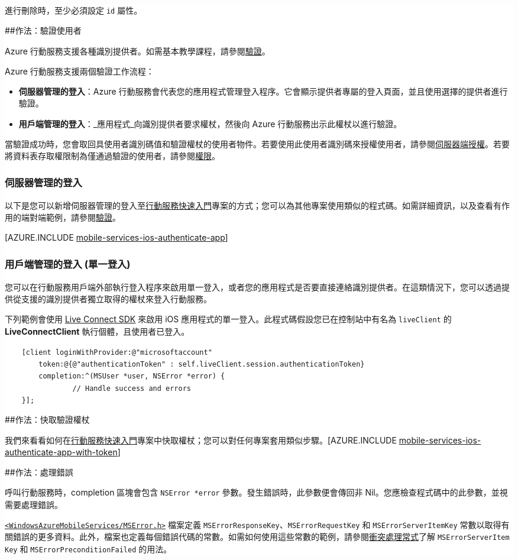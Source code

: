 進行刪除時，至少必須設定 `id` 屬性。


##<a name="authentication"></a>作法：驗證使用者

Azure 行動服務支援各種識別提供者。如需基本教學課程，請參閱[驗證]。

Azure 行動服務支援兩個驗證工作流程：

- **伺服器管理的登入**：Azure 行動服務會代表您的應用程式管理登入程序。它會顯示提供者專屬的登入頁面，並且使用選擇的提供者進行驗證。

- **用戶端管理的登入**：_應用程式_向識別提供者要求權杖，然後向 Azure 行動服務出示此權杖以進行驗證。

當驗證成功時，您會取回具使用者識別碼值和驗證權杖的使用者物件。若要使用此使用者識別碼來授權使用者，請參閱[伺服器端授權]。若要將資料表存取權限制為僅通過驗證的使用者，請參閱[權限]。

### 伺服器管理的登入

以下是您可以新增伺服器管理的登入至[行動服務快速入門]專案的方式；您可以為其他專案使用類似的程式碼。如需詳細資訊，以及查看有作用的端對端範例，請參閱[驗證]。

[AZURE.INCLUDE [mobile-services-ios-authenticate-app](../../includes/mobile-services-ios-authenticate-app.md)]

### 用戶端管理的登入 (單一登入)

您可以在行動服務用戶端外部執行登入程序來啟用單一登入，或者您的應用程式是否要直接連絡識別提供者。在這類情況下，您可以透過提供從支援的識別提供者獨立取得的權杖來登入行動服務。

下列範例會使用 [Live Connect SDK] 來啟用 iOS 應用程式的單一登入。此程式碼假設您已在控制站中有名為 `liveClient` 的 **LiveConnectClient** 執行個體，且使用者已登入。

```
	[client loginWithProvider:@"microsoftaccount"
		token:@{@"authenticationToken" : self.liveClient.session.authenticationToken}
		completion:^(MSUser *user, NSError *error) {
				// Handle success and errors
	}];
```

##<a name="caching-tokens"></a>作法：快取驗證權杖

我們來看看如何在[行動服務快速入門]專案中快取權杖；您可以對任何專案套用類似步驟。[AZURE.INCLUDE [mobile-services-ios-authenticate-app-with-token](../../includes/mobile-services-ios-authenticate-app-with-token.md)]

##<a name="errors"></a>作法：處理錯誤

呼叫行動服務時，completion 區塊會包含 `NSError *error` 參數。發生錯誤時，此參數便會傳回非 Nil。您應檢查程式碼中的此參數，並視需要處理錯誤。

[`<WindowsAzureMobileServices/MSError.h>`](https://github.com/Azure/azure-mobile-services/blob/master/sdk/iOS/src/MSError.h) 檔案定義 `MSErrorResponseKey`、`MSErrorRequestKey` 和 `MSErrorServerItemKey` 常數以取得有關錯誤的更多資料。此外，檔案也定義每個錯誤代碼的常數。如需如何使用這些常數的範例，請參閱[衝突處理常式]了解 `MSErrorServerItemKey` 和 `MSErrorPreconditionFailed` 的用法。



[What is Mobile Services]: #what-is
[Concepts]: #concepts
[Setup and Prerequisites]: #Setup
[How to: Create the Mobile Services client]: #create-client
[How to: Create a table reference]: #table-reference
[How to: Query data from a mobile service]: #querying
[Filter returned data]: #filtering
[Sort returned data]: #sorting
[Return data in pages]: #paging
[Select specific columns]: #selecting
[How to: Bind data to the user interface]: #binding
[How to: Insert data into a mobile service]: #inserting
[How to: Modify data in a mobile service]: #modifying
[How to: Authenticate users]: #authentication
[Cache authentication tokens]: #caching-tokens
[How to: Upload images and large files]: #blobs
[How to: Handle errors]: #errors
[How to: Design unit tests]: #unit-testing
[How to: Customize the client]: #customizing
[Customize request headers]: #custom-headers
[Customize data type serialization]: #custom-serialization
[Next Steps]: #next-steps
[How to: Use MSQuery]: #query-object




[將行動服務新增至現有的應用程式]: /develop/mobile/tutorials/get-started-data
[行動服務快速入門]: /develop/mobile/tutorials/get-started-ios
[Get started with Mobile Services]: /develop/mobile/tutorials/get-started-ios
[Validate and modify data in Mobile Services by using server scripts]: /develop/mobile/tutorials/validate-modify-and-augment-data-ios
[Mobile Services SDK]: https://go.microsoft.com/fwLink/p/?LinkID=266533
[驗證]: /develop/mobile/tutorials/get-started-with-users-ios
[iOS SDK]: https://developer.apple.com/xcode

[Handling Expired Tokens]: http://go.microsoft.com/fwlink/p/?LinkId=301955
[Live Connect SDK]: http://go.microsoft.com/fwlink/p/?LinkId=301960
[權限]: http://msdn.microsoft.com/library/windowsazure/jj193161.aspx
[伺服器端授權]: mobile-services-javascript-backend-service-side-authorization.md
[Use scripts to authorize users]: /develop/mobile/tutorials/authorize-users-in-scripts-ios
[動態結構描述]: http://go.microsoft.com/fwlink/p/?LinkId=296271
[How to: access custom parameters]: /develop/mobile/how-to-guides/work-with-server-scripts#access-headers
[建立資料表]: http://msdn.microsoft.com/library/windowsazure/jj193162.aspx
[NSDictionary object]: http://go.microsoft.com/fwlink/p/?LinkId=301965
[ASCII control codes C0 and C1]: http://en.wikipedia.org/wiki/Data_link_escape_character#C1_set
[CLI to manage Mobile Services tables]: ../virtual-machines-command-line-tools.md#Mobile_Tables
[衝突處理常式]: mobile-services-ios-handling-conflicts-offline-data.md#add-conflict-handling

